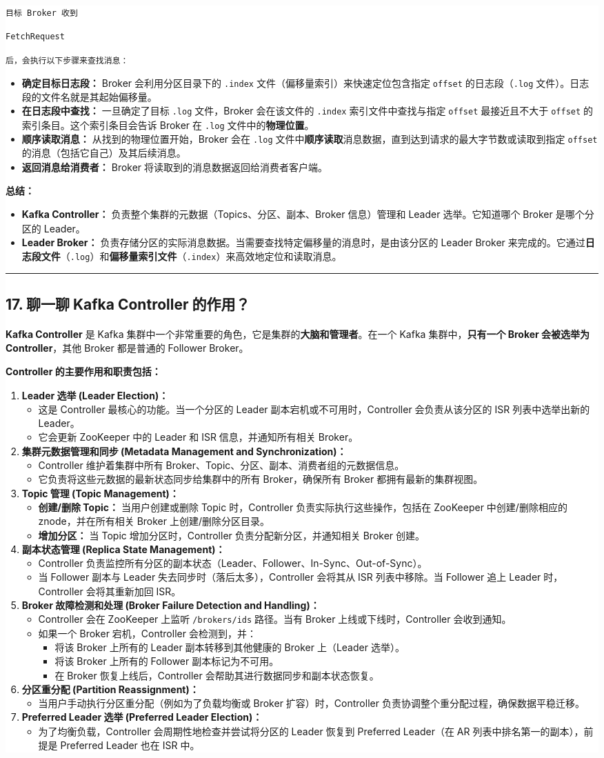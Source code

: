     目标 Broker 收到 

   ```
   FetchRequest
   ```

    后，会执行以下步骤来查找消息：

   - **确定目标日志段：** Broker 会利用分区目录下的 `.index` 文件（偏移量索引）来快速定位包含指定 `offset` 的日志段（`.log` 文件）。日志段的文件名就是其起始偏移量。
   - **在日志段中查找：** 一旦确定了目标 `.log` 文件，Broker 会在该文件的 `.index` 索引文件中查找与指定 `offset` 最接近且不大于 `offset` 的索引条目。这个索引条目会告诉 Broker 在 `.log` 文件中的**物理位置**。
   - **顺序读取消息：** 从找到的物理位置开始，Broker 会在 `.log` 文件中**顺序读取**消息数据，直到达到请求的最大字节数或读取到指定 `offset` 的消息（包括它自己）及其后续消息。
   - **返回消息给消费者：** Broker 将读取到的消息数据返回给消费者客户端。

**总结：**

- **Kafka Controller：** 负责整个集群的元数据（Topics、分区、副本、Broker 信息）管理和 Leader 选举。它知道哪个 Broker 是哪个分区的 Leader。
- **Leader Broker：** 负责存储分区的实际消息数据。当需要查找特定偏移量的消息时，是由该分区的 Leader Broker 来完成的。它通过**日志段文件**（`.log`）和**偏移量索引文件**（`.index`）来高效地定位和读取消息。

------

## 17. 聊一聊 Kafka Controller 的作用？

**Kafka Controller** 是 Kafka 集群中一个非常重要的角色，它是集群的**大脑和管理者**。在一个 Kafka 集群中，**只有一个 Broker 会被选举为 Controller**，其他 Broker 都是普通的 Follower Broker。

**Controller 的主要作用和职责包括：**

1. **Leader 选举 (Leader Election)：**
   - 这是 Controller 最核心的功能。当一个分区的 Leader 副本宕机或不可用时，Controller 会负责从该分区的 ISR 列表中选举出新的 Leader。
   - 它会更新 ZooKeeper 中的 Leader 和 ISR 信息，并通知所有相关 Broker。
2. **集群元数据管理和同步 (Metadata Management and Synchronization)：**
   - Controller 维护着集群中所有 Broker、Topic、分区、副本、消费者组的元数据信息。
   - 它负责将这些元数据的最新状态同步给集群中的所有 Broker，确保所有 Broker 都拥有最新的集群视图。
3. **Topic 管理 (Topic Management)：**
   - **创建/删除 Topic：** 当用户创建或删除 Topic 时，Controller 负责实际执行这些操作，包括在 ZooKeeper 中创建/删除相应的 znode，并在所有相关 Broker 上创建/删除分区目录。
   - **增加分区：** 当 Topic 增加分区时，Controller 负责分配新分区，并通知相关 Broker 创建。
4. **副本状态管理 (Replica State Management)：**
   - Controller 负责监控所有分区的副本状态（Leader、Follower、In-Sync、Out-of-Sync）。
   - 当 Follower 副本与 Leader 失去同步时（落后太多），Controller 会将其从 ISR 列表中移除。当 Follower 追上 Leader 时，Controller 会将其重新加回 ISR。
5. **Broker 故障检测和处理 (Broker Failure Detection and Handling)：**
   - Controller 会在 ZooKeeper 上监听 `/brokers/ids` 路径。当有 Broker 上线或下线时，Controller 会收到通知。
   - 如果一个 Broker 宕机，Controller 会检测到，并：
     - 将该 Broker 上所有的 Leader 副本转移到其他健康的 Broker 上（Leader 选举）。
     - 将该 Broker 上所有的 Follower 副本标记为不可用。
     - 在 Broker 恢复上线后，Controller 会帮助其进行数据同步和副本状态恢复。
6. **分区重分配 (Partition Reassignment)：**
   - 当用户手动执行分区重分配（例如为了负载均衡或 Broker 扩容）时，Controller 负责协调整个重分配过程，确保数据平稳迁移。
7. **Preferred Leader 选举 (Preferred Leader Election)：**
   - 为了均衡负载，Controller 会周期性地检查并尝试将分区的 Leader 恢复到 Preferred Leader（在 AR 列表中排名第一的副本），前提是 Preferred Leader 也在 ISR 中。
